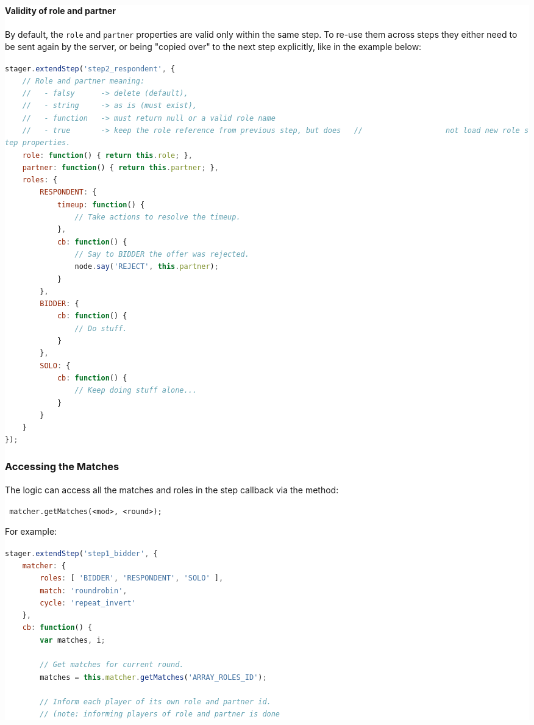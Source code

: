 #### Validity of role and partner

By default, the `role` and `partner` properties are valid only within the same
step. To re-use them across steps they either need to be sent again by the
server, or being "copied over" to the next step explicitly, like in the example
below:

```javascript
stager.extendStep('step2_respondent', {
    // Role and partner meaning:
    //   - falsy      -> delete (default),    
    //   - string     -> as is (must exist),
    //   - function   -> must return null or a valid role name
    //   - true       -> keep the role reference from previous step, but does   //                   not load new role step properties.
    role: function() { return this.role; },
    partner: function() { return this.partner; },
    roles: {
        RESPONDENT: {
            timeup: function() {
                // Take actions to resolve the timeup.
            },
            cb: function() {
                // Say to BIDDER the offer was rejected.
                node.say('REJECT', this.partner);
            }
        },
        BIDDER: {
            cb: function() {
                // Do stuff.
            }
        },
        SOLO: {
            cb: function() {
                // Keep doing stuff alone...
            }
        }
    }
});
```

### Accessing the Matches

The logic can access all the matches and roles in the step callback
via the method:

``` matcher.getMatches(<mod>, <round>);```

For example:

```javascript
stager.extendStep('step1_bidder', {
    matcher: {
        roles: [ 'BIDDER', 'RESPONDENT', 'SOLO' ],
        match: 'roundrobin',
        cycle: 'repeat_invert'
    },
    cb: function() {
        var matches, i;

        // Get matches for current round.
        matches = this.matcher.getMatches('ARRAY_ROLES_ID');

        // Inform each player of its own role and partner id.
        // (note: informing players of role and partner is done
```
